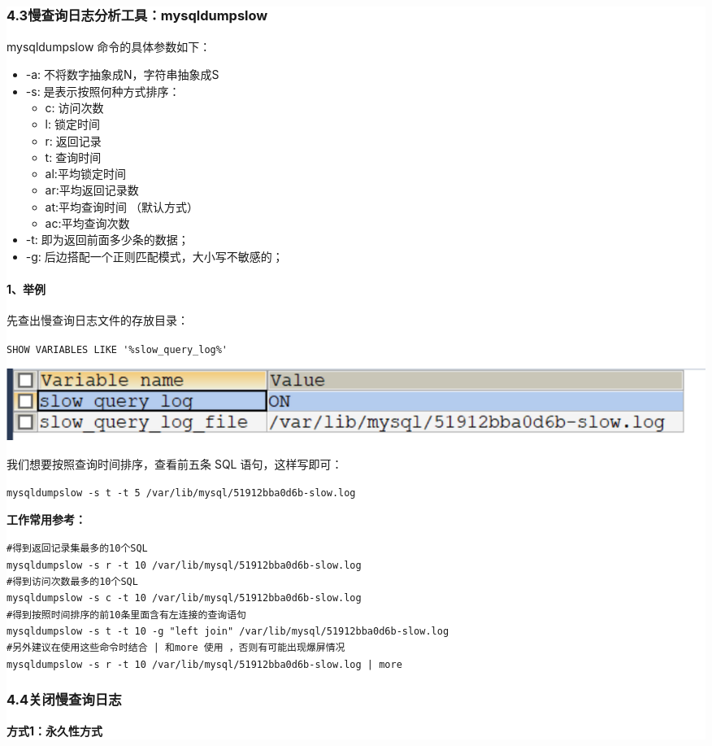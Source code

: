 ### 4.3慢查询日志分析工具：mysqldumpslow

mysqldumpslow 命令的具体参数如下：

+ -a: 不将数字抽象成N，字符串抽象成S
+  -s: 是表示按照何种方式排序：
	+  c: 访问次数 
	+ l: 锁定时间 
	+ r: 返回记录 
	+ t: 查询时间 
	+ al:平均锁定时间 
	+ ar:平均返回记录数 
	+ at:平均查询时间 （默认方式） 
	+ ac:平均查询次数 
+ -t: 即为返回前面多少条的数据；
+ -g: 后边搭配一个正则匹配模式，大小写不敏感的；

#### 1、举例

先查出慢查询日志文件的存放目录：

```mysql
SHOW VARIABLES LIKE '%slow_query_log%'
```

![image-20220316174948857](images/九、性能分析工具的使用/image-20220316174948857.png)

我们想要按照查询时间排序，查看前五条 SQL 语句，这样写即可：

```mysql
mysqldumpslow -s t -t 5 /var/lib/mysql/51912bba0d6b-slow.log
```

**工作常用参考：**

```mysql
#得到返回记录集最多的10个SQL
mysqldumpslow -s r -t 10 /var/lib/mysql/51912bba0d6b-slow.log
#得到访问次数最多的10个SQL
mysqldumpslow -s c -t 10 /var/lib/mysql/51912bba0d6b-slow.log
#得到按照时间排序的前10条里面含有左连接的查询语句
mysqldumpslow -s t -t 10 -g "left join" /var/lib/mysql/51912bba0d6b-slow.log
#另外建议在使用这些命令时结合 | 和more 使用 ，否则有可能出现爆屏情况
mysqldumpslow -s r -t 10 /var/lib/mysql/51912bba0d6b-slow.log | more

```

### 4.4关闭慢查询日志

**方式1：永久性方式**
